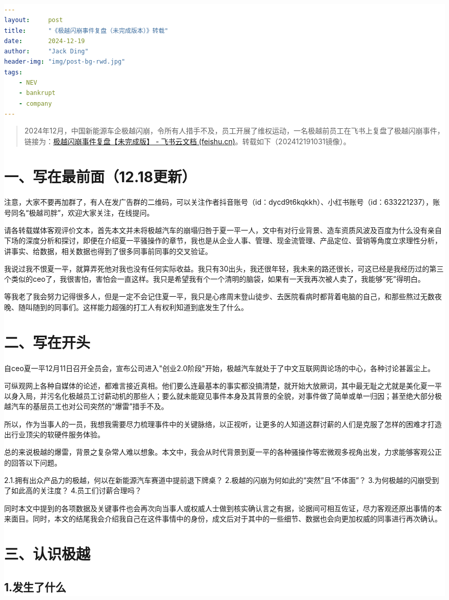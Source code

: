 ```yaml
---
layout:     post
title:      "《极越闪崩事件复盘（未完成版本）》转载"
date:       2024-12-19
author:     "Jack Ding"
header-img: "img/post-bg-rwd.jpg"
tags:
    - NEV
    - bankrupt
    - company
---
```


> 2024年12月，中国新能源车企极越闪崩，令所有人措手不及，员工开展了维权运动，一名极越前员工在飞书上复盘了极越闪崩事件，链接为：[极越闪崩事件复盘【未完成版】 - 飞书云文档 (feishu.cn)](https://a7137x3vth.feishu.cn/docx/PLfGdHAwioWsKpxvsxUcLwECn1b)。转载如下（202412191031镜像）。

# 一、写在最前面（12.18更新）

注意，大家不要再加群了，有人在发广告群的二维码，可以关注作者抖音账号（id：dycd9t6kqkkh）、小红书账号（id：633221237），账号同名“极越司胖”，欢迎大家关注，在线提问。

请各转载媒体客观评价文本，首先本文并未将极越汽车的崩塌归咎于夏一平一人，文中有对行业背景、造车资质风波及百度为什么没有亲自下场的深度分析和探讨，即便在介绍夏一平骚操作的章节，我也是从企业人事、管理、现金流管理、产品定位、营销等角度立求理性分析，讲事实、给数据，相关数据也得到了很多同事前同事的交叉验证。

我说过我不恨夏一平，就算弄死他对我也没有任何实际收益。我只有30出头，我还很年轻，我未来的路还很长，可这已经是我经历过的第三个类似的ceo了，我很害怕，害怕会一直这样。我只是希望我有个一个清明的脑袋，如果有一天我再次被人卖了，我能够“死”得明白。

等我老了我会努力记得很多人，但是一定不会记住夏一平，我只是心疼周末登山徒步、去医院看病时都背着电脑的自己，和那些熬过无数夜晚、随叫随到的同事们。这样能力超强的打工人有权利知道到底发生了什么。

# 二、写在开头

自ceo夏一平12月11日召开全员会，宣布公司进入"创业2.0阶段"开始，极越汽车就处于了中文互联网舆论场的中心，各种讨论甚嚣尘上。

可纵观网上各种自媒体的论述，都难言接近真相。他们要么连最基本的事实都没搞清楚，就开始大放厥词，其中最无耻之尤就是美化夏一平以身入局，并污名化极越员工讨薪动机的那些人；要么就未能窥见事件本身及其背景的全貌，对事件做了简单或单一归因；甚至绝大部分极越汽车的基层员工也对公司突然的“爆雷”措手不及。

所以，作为当事人的一员，我想我需要尽力梳理事件中的关键脉络，以正视听，让更多的人知道这群讨薪的人们是克服了怎样的困难才打造出行业顶尖的软硬件服务体验。

总的来说极越的爆雷，背景之复杂常人难以想象。本文中，我会从时代背景到夏一平的各种骚操作等宏微观多视角出发，力求能够客观公正的回答以下问题。

2.1.拥有出众产品力的极越，何以在新能源汽车赛道中提前退下牌桌？
2.极越的闪崩为何如此的“突然”且“不体面”？
3.为何极越的闪崩受到了如此高的关注度？
4.员工们讨薪合理吗？

同时本文中提到的各项数据及关键事件也会再次向当事人或权威人士做到核实确认言之有据，论据间可相互佐证，尽力客观还原出事情的本来面目。同时，本文的结尾我会介绍我自己在这件事情中的身份，成文后对于其中的一些细节、数据也会向更加权威的同事进行再次确认。

# 三、认识极越

## 1.发生了什么
